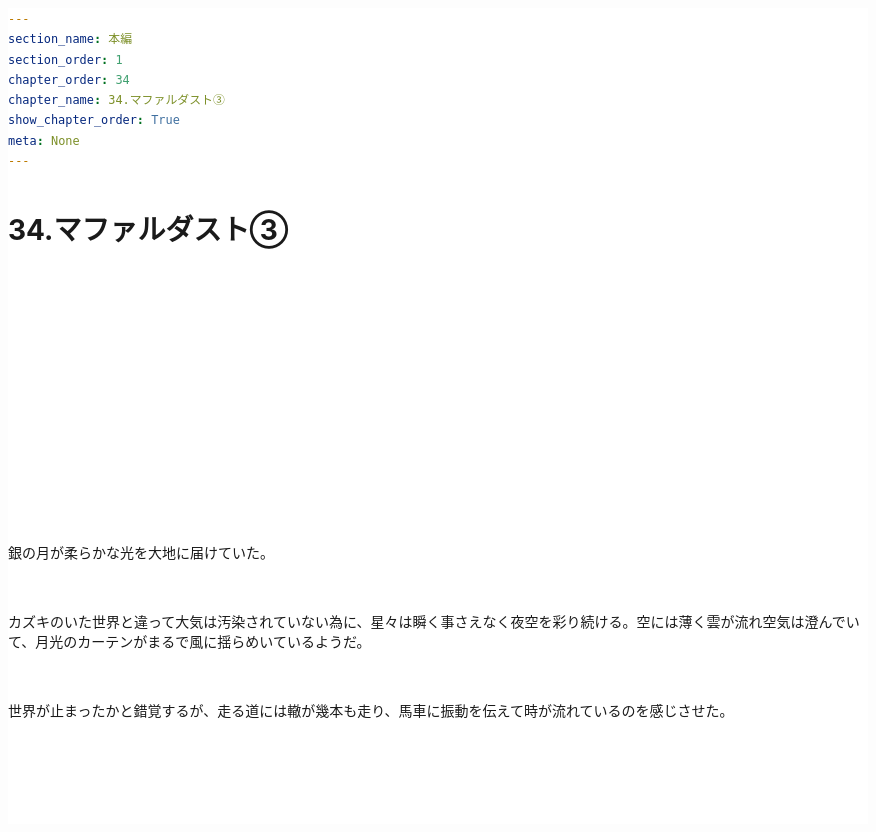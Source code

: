 ```yaml
---
section_name: 本編
section_order: 1
chapter_order: 34
chapter_name: 34.マファルダスト③
show_chapter_order: True
meta: None
---
```


# 34.マファルダスト③
<div class="novel_view" id="novel_honbun">
 <p id="L1">
 </p>
 <p id="L2">
  <br/>
 </p>
 <p id="L3">
  <br/>
 </p>
 <p id="L4">
  <br/>
 </p>
 <p id="L5">
  <br/>
 </p>
 <p id="L6">
  <br/>
 </p>
 <p id="L7">
  <br/>
 </p>
 <p id="L8">
  <br/>
 </p>
 <p id="L9">
  <br/>
 </p>
 <p id="L10">
  銀の月が柔らかな光を大地に届けていた。
 </p>
 <p id="L11">
  <br/>
 </p>
 <p id="L12">
  カズキのいた世界と違って大気は汚染されていない為に、星々は瞬く事さえなく夜空を彩り続ける。空には薄く雲が流れ空気は澄んでいて、月光のカーテンがまるで風に揺らめいているようだ。
 </p>
 <p id="L13">
  <br/>
 </p>
 <p id="L14">
  世界が止まったかと錯覚するが、走る道には轍が幾本も走り、馬車に振動を伝えて時が流れているのを感じさせた。
 </p>
 <p id="L15">
  <br/>
 </p>
 <p id="L16">
  <br/>
 </p>
 <p id="L17">
  <br/>